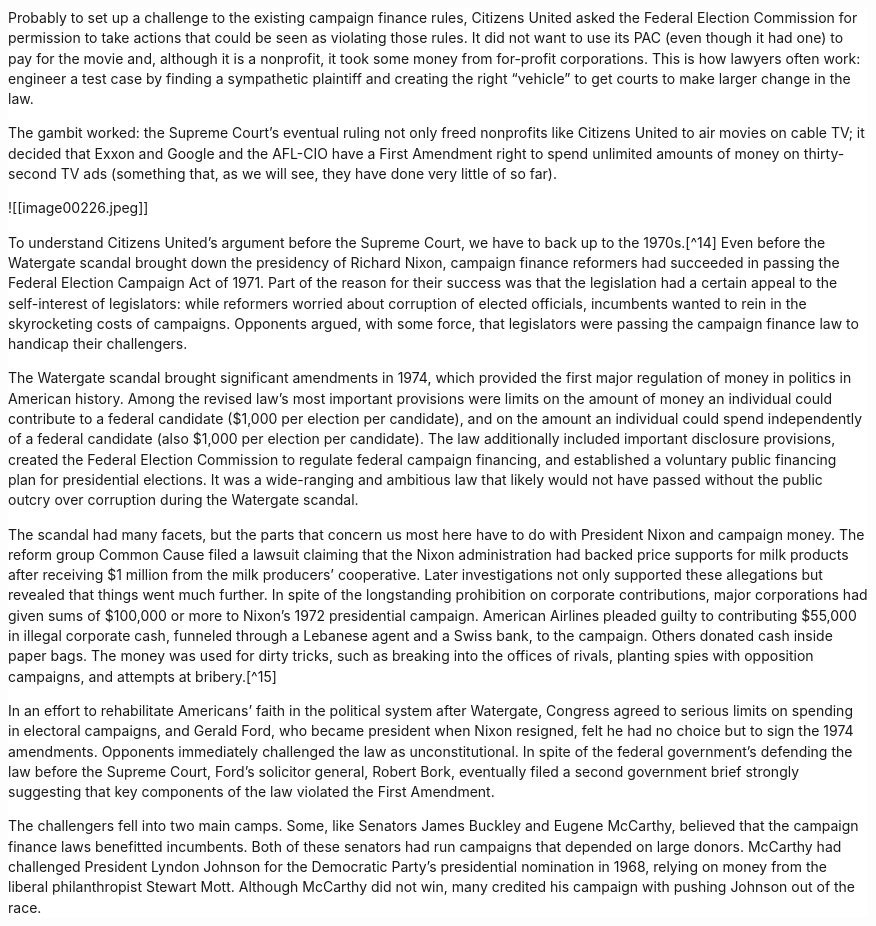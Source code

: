 Probably to set up a challenge to the existing campaign finance rules, Citizens United asked the Federal Election Commission for permission to take actions that could be seen as violating those rules. It did not want to use its PAC (even though it had one) to pay for the movie and, although it is a nonprofit, it took some money from for-profit corporations. This is how lawyers often work: engineer a test case by finding a sympathetic plaintiff and creating the right “vehicle” to get courts to make larger change in the law.

The gambit worked: the Supreme Court’s eventual ruling not only freed nonprofits like Citizens United to air movies on cable TV; it decided that Exxon and Google and the AFL-CIO have a First Amendment right to spend unlimited amounts of money on thirty-second TV ads (something that, as we will see, they have done very little of so far).

![[image00226.jpeg]]

To understand Citizens United’s argument before the Supreme Court, we have to back up to the 1970s.[^14] Even before the Watergate scandal brought down the presidency of Richard Nixon, campaign finance reformers had succeeded in passing the Federal Election Campaign Act of 1971. Part of the reason for their success was that the legislation had a certain appeal to the self-interest of legislators: while reformers worried about corruption of elected officials, incumbents wanted to rein in the skyrocketing costs of campaigns. Opponents argued, with some force, that legislators were passing the campaign finance law to handicap their challengers.

The Watergate scandal brought significant amendments in 1974, which provided the first major regulation of money in politics in American history. Among the revised law’s most important provisions were limits on the amount of money an individual could contribute to a federal candidate ($1,000 per election per candidate), and on the amount an individual could spend independently of a federal candidate (also $1,000 per election per candidate). The law additionally included important disclosure provisions, created the Federal Election Commission to regulate federal campaign financing, and established a voluntary public financing plan for presidential elections. It was a wide-ranging and ambitious law that likely would not have passed without the public outcry over corruption during the Watergate scandal.

The scandal had many facets, but the parts that concern us most here have to do with President Nixon and campaign money. The reform group Common Cause filed a lawsuit claiming that the Nixon administration had backed price supports for milk products after receiving $1 million from the milk producers’ cooperative. Later investigations not only supported these allegations but revealed that things went much further. In spite of the longstanding prohibition on corporate contributions, major corporations had given sums of $100,000 or more to Nixon’s 1972 presidential campaign. American Airlines pleaded guilty to contributing $55,000 in illegal corporate cash, funneled through a Lebanese agent and a Swiss bank, to the campaign. Others donated cash inside paper bags. The money was used for dirty tricks, such as breaking into the offices of rivals, planting spies with opposition campaigns, and attempts at bribery.[^15]

In an effort to rehabilitate Americans’ faith in the political system after Watergate, Congress agreed to serious limits on spending in electoral campaigns, and Gerald Ford, who became president when Nixon resigned, felt he had no choice but to sign the 1974 amendments. Opponents immediately challenged the law as unconstitutional. In spite of the federal government’s defending the law before the Supreme Court, Ford’s solicitor general, Robert Bork, eventually filed a second government brief strongly suggesting that key components of the law violated the First Amendment.

The challengers fell into two main camps. Some, like Senators James Buckley and Eugene McCarthy, believed that the campaign finance laws benefitted incumbents. Both of these senators had run campaigns that depended on large donors. McCarthy had challenged President Lyndon Johnson for the Democratic Party’s presidential nomination in 1968, relying on money from the liberal philanthropist Stewart Mott. Although McCarthy did not win, many credited his campaign with pushing Johnson out of the race.
